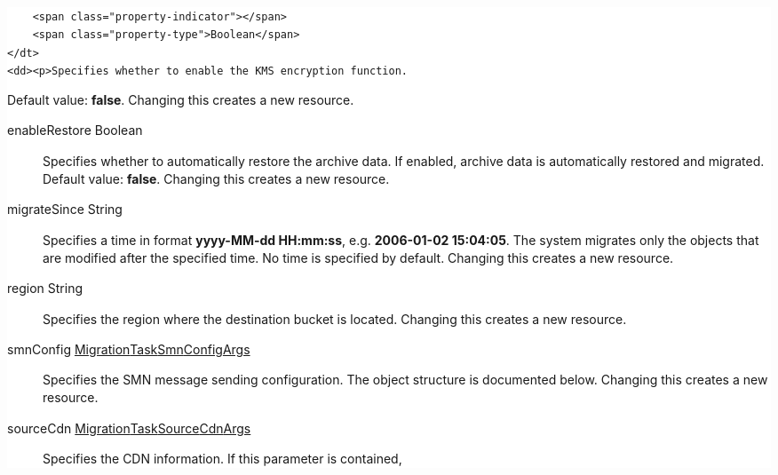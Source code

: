         <span class="property-indicator"></span>
        <span class="property-type">Boolean</span>
    </dt>
    <dd><p>Specifies whether to enable the KMS encryption function.
Default value: <strong>false</strong>. Changing this creates a new resource.</p>
</dd><dt class="property-optional property-replacement"
            title="Optional">
        <span id="enablerestore_java">
<a data-swiftype-name="resource-property" data-swiftype-type="text" href="#enablerestore_java" style="color: inherit; text-decoration: inherit;">enable<wbr>Restore</a>
</span>
        <span class="property-indicator"></span>
        <span class="property-type">Boolean</span>
    </dt>
    <dd><p>Specifies whether to automatically restore the archive data. If enabled,
archive data is automatically restored and migrated. Default value: <strong>false</strong>. Changing this creates a new resource.</p>
</dd><dt class="property-optional property-replacement"
            title="Optional">
        <span id="migratesince_java">
<a data-swiftype-name="resource-property" data-swiftype-type="text" href="#migratesince_java" style="color: inherit; text-decoration: inherit;">migrate<wbr>Since</a>
</span>
        <span class="property-indicator"></span>
        <span class="property-type">String</span>
    </dt>
    <dd><p>Specifies a time in format <strong>yyyy-MM-dd HH:mm:ss</strong>,
e.g. <strong>2006-01-02 15:04:05</strong>. The system migrates only the objects that are modified after the specified time.
No time is specified by default. Changing this creates a new resource.</p>
</dd><dt class="property-optional property-replacement"
            title="Optional">
        <span id="region_java">
<a data-swiftype-name="resource-property" data-swiftype-type="text" href="#region_java" style="color: inherit; text-decoration: inherit;">region</a>
</span>
        <span class="property-indicator"></span>
        <span class="property-type">String</span>
    </dt>
    <dd><p>Specifies the region where the destination bucket is located.
Changing this creates a new resource.</p>
</dd><dt class="property-optional property-replacement"
            title="Optional">
        <span id="smnconfig_java">
<a data-swiftype-name="resource-property" data-swiftype-type="text" href="#smnconfig_java" style="color: inherit; text-decoration: inherit;">smn<wbr>Config</a>
</span>
        <span class="property-indicator"></span>
        <span class="property-type"><a href="#migrationtasksmnconfig">Migration<wbr>Task<wbr>Smn<wbr>Config<wbr>Args</a></span>
    </dt>
    <dd><p>Specifies the SMN message sending configuration.
The object structure is  documented below. Changing this creates a new resource.</p>
</dd><dt class="property-optional property-replacement"
            title="Optional">
        <span id="sourcecdn_java">
<a data-swiftype-name="resource-property" data-swiftype-type="text" href="#sourcecdn_java" style="color: inherit; text-decoration: inherit;">source<wbr>Cdn</a>
</span>
        <span class="property-indicator"></span>
        <span class="property-type"><a href="#migrationtasksourcecdn">Migration<wbr>Task<wbr>Source<wbr>Cdn<wbr>Args</a></span>
    </dt>
    <dd><p>Specifies the CDN information. If this parameter is contained,
